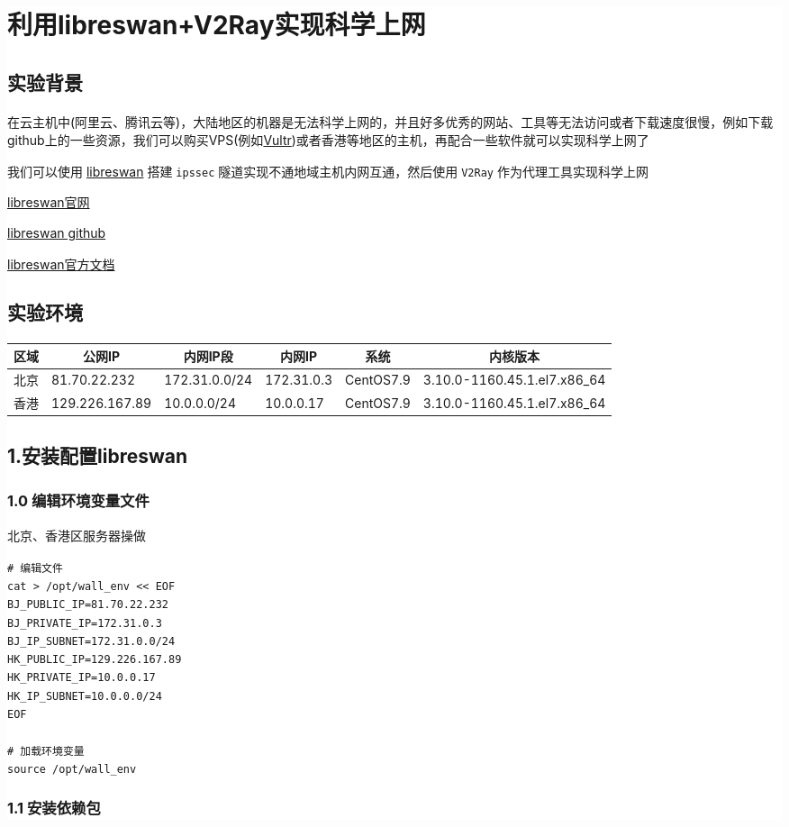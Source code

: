 # 利用libreswan+V2Ray实现科学上网

## 实验背景

在云主机中(阿里云、腾讯云等)，大陆地区的机器是无法科学上网的，并且好多优秀的网站、工具等无法访问或者下载速度很慢，例如下载github上的一些资源，我们可以购买VPS(例如[Vultr](https://www.itblogcn.com/vultr))或者香港等地区的主机，再配合一些软件就可以实现科学上网了

我们可以使用 [libreswan](https://github.com/libreswan/libreswan/) 搭建 `ipssec` 隧道实现不通地域主机内网互通，然后使用 `V2Ray` 作为代理工具实现科学上网



[libreswan官网](https://libreswan.org/)

[libreswan github](https://github.com/libreswan/libreswan/)

[libreswan官方文档](https://libreswan.org/wiki)



## 实验环境

| 区域 | 公网IP         | 内网IP段      | 内网IP     | 系统      | 内核版本                    |
| ---- | -------------- | ------------- | ---------- | --------- | --------------------------- |
| 北京 | 81.70.22.232   | 172.31.0.0/24 | 172.31.0.3 | CentOS7.9 | 3.10.0-1160.45.1.el7.x86_64 |
| 香港 | 129.226.167.89 | 10.0.0.0/24   | 10.0.0.17  | CentOS7.9 | 3.10.0-1160.45.1.el7.x86_64 |

 

## 1.安装配置libreswan

### 1.0 编辑环境变量文件

北京、香港区服务器操做

```shell
# 编辑文件
cat > /opt/wall_env << EOF
BJ_PUBLIC_IP=81.70.22.232
BJ_PRIVATE_IP=172.31.0.3
BJ_IP_SUBNET=172.31.0.0/24
HK_PUBLIC_IP=129.226.167.89
HK_PRIVATE_IP=10.0.0.17
HK_IP_SUBNET=10.0.0.0/24
EOF

# 加载环境变量
source /opt/wall_env
```



### 1.1 安装依赖包
